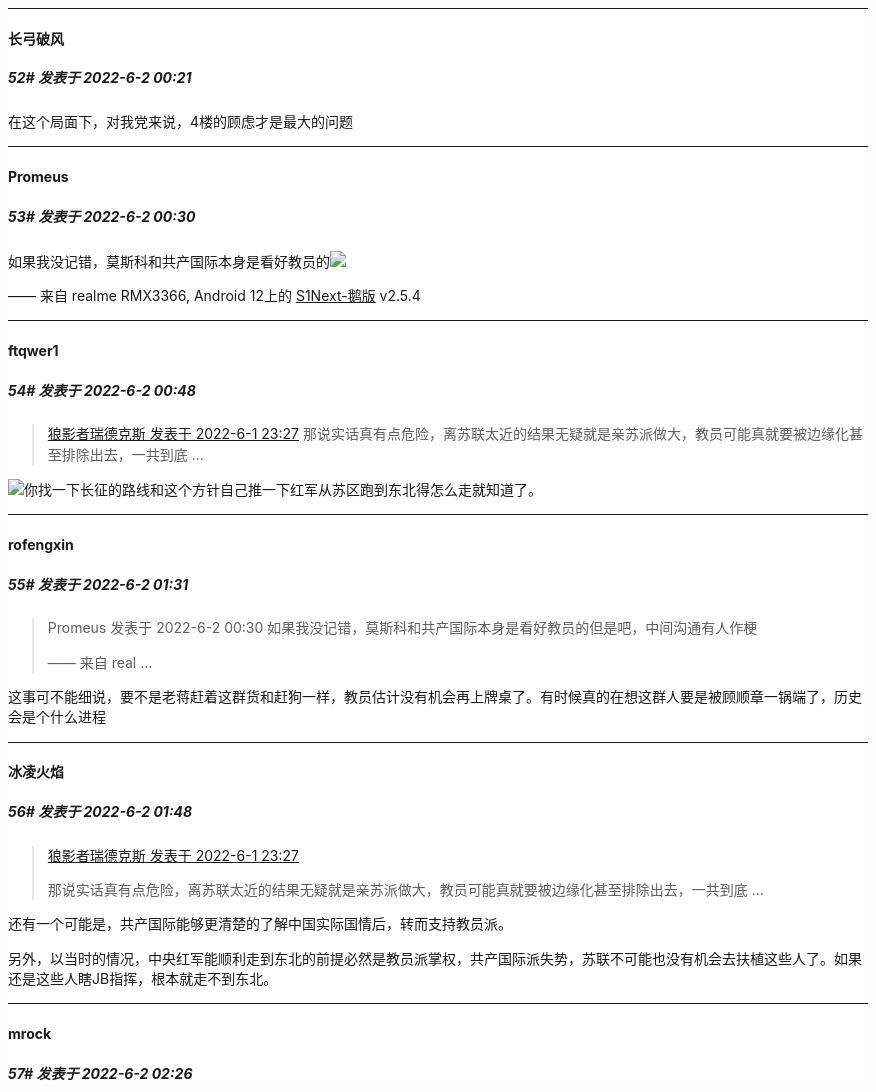 *****

####  长弓破风  
##### 52#       发表于 2022-6-2 00:21

在这个局面下，对我党来说，4楼的顾虑才是最大的问题

*****

####  Promeus  
##### 53#       发表于 2022-6-2 00:30

如果我没记错，莫斯科和共产国际本身是看好教员的<img src="https://static.saraba1st.com/image/smiley/face2017/053.png" referrerpolicy="no-referrer">

—— 来自 realme RMX3366, Android 12上的 [S1Next-鹅版](https://github.com/ykrank/S1-Next/releases) v2.5.4

*****

####  ftqwer1  
##### 54#       发表于 2022-6-2 00:48

<blockquote><a href="httphttps://bbs.saraba1st.com/2b/forum.php?mod=redirect&amp;goto=findpost&amp;pid=56088427&amp;ptid=2072713" target="_blank">狼影者瑞德克斯 发表于 2022-6-1 23:27</a>
那说实话真有点危险，离苏联太近的结果无疑就是亲苏派做大，教员可能真就要被边缘化甚至排除出去，一共到底 ...</blockquote>
<img src="https://static.saraba1st.com/image/smiley/face2017/001.png" referrerpolicy="no-referrer">你找一下长征的路线和这个方针自己推一下红军从苏区跑到东北得怎么走就知道了。

*****

####  rofengxin  
##### 55#       发表于 2022-6-2 01:31

<blockquote>Promeus 发表于 2022-6-2 00:30
如果我没记错，莫斯科和共产国际本身是看好教员的但是吧，中间沟通有人作梗

—— 来自 real ...</blockquote>
这事可不能细说，要不是老蒋赶着这群货和赶狗一样，教员估计没有机会再上牌桌了。有时候真的在想这群人要是被顾顺章一锅端了，历史会是个什么进程

*****

####  冰凌火焰  
##### 56#       发表于 2022-6-2 01:48

<blockquote><a href="httphttps://bbs.saraba1st.com/2b/forum.php?mod=redirect&amp;goto=findpost&amp;pid=56088427&amp;ptid=2072713" target="_blank">狼影者瑞德克斯 发表于 2022-6-1 23:27</a>

那说实话真有点危险，离苏联太近的结果无疑就是亲苏派做大，教员可能真就要被边缘化甚至排除出去，一共到底 ...</blockquote>
还有一个可能是，共产国际能够更清楚的了解中国实际国情后，转而支持教员派。

另外，以当时的情况，中央红军能顺利走到东北的前提必然是教员派掌权，共产国际派失势，苏联不可能也没有机会去扶植这些人了。如果还是这些人瞎JB指挥，根本就走不到东北。

*****

####  mrock  
##### 57#       发表于 2022-6-2 02:26
